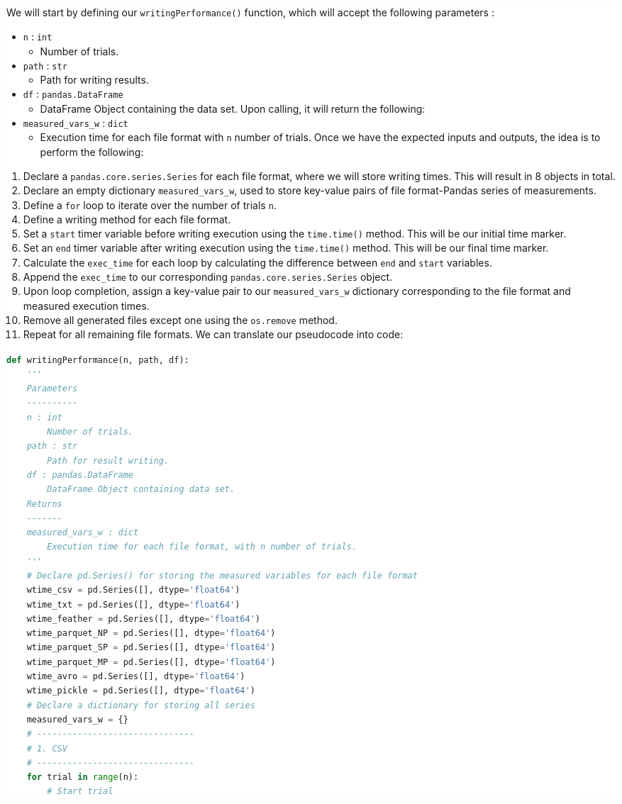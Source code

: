 We will start by defining our `writingPerformance()` function, which will accept the following parameters :

- `n` : `int`
  - Number of trials.
- `path` : `str`
  - Path for writing results.
- `df` : `pandas.DataFrame`
  - DataFrame Object containing the data set.
    Upon calling, it will return the following:
- `measured_vars_w` : `dict`
  - Execution time for each file format with `n` number of trials.
    Once we have the expected inputs and outputs, the idea is to perform the following:

1. Declare a `pandas.core.series.Series` for each file format, where we will store writing times. This will result in 8 objects in total.
2. Declare an empty dictionary `measured_vars_w`, used to store key-value pairs of file format-Pandas series of measurements.
3. Define a `for` loop to iterate over the number of trials `n`.
4. Define a writing method for each file format.
5. Set a `start` timer variable before writing execution using the `time.time()` method. This will be our initial time marker.
6. Set an `end` timer variable after writing execution using the `time.time()` method. This will be our final time marker.
7. Calculate the `exec_time` for each loop by calculating the difference between `end` and `start` variables.
8. Append the `exec_time` to our corresponding `pandas.core.series.Series` object.
9. Upon loop completion, assign a key-value pair to our `measured_vars_w` dictionary corresponding to the file format and measured execution times.
10. Remove all generated files except one using the `os.remove` method.
11. Repeat for all remaining file formats.
    We can translate our pseudocode into code:

```Python
def writingPerformance(n, path, df):
    '''
    Parameters
    ----------
    n : int
        Number of trials.
    path : str
        Path for result writing.
    df : pandas.DataFrame
        DataFrame Object containing data set.
    Returns
    -------
    measured_vars_w : dict
        Execution time for each file format, with n number of trials.
    '''
    # Declare pd.Series() for storing the measured variables for each file format
    wtime_csv = pd.Series([], dtype='float64')
    wtime_txt = pd.Series([], dtype='float64')
    wtime_feather = pd.Series([], dtype='float64')
    wtime_parquet_NP = pd.Series([], dtype='float64')
    wtime_parquet_SP = pd.Series([], dtype='float64')
    wtime_parquet_MP = pd.Series([], dtype='float64')
    wtime_avro = pd.Series([], dtype='float64')
    wtime_pickle = pd.Series([], dtype='float64')
    # Declare a dictionary for storing all series
    measured_vars_w = {}
    # -------------------------------
    # 1. CSV
    # -------------------------------
    for trial in range(n):
        # Start trial
```